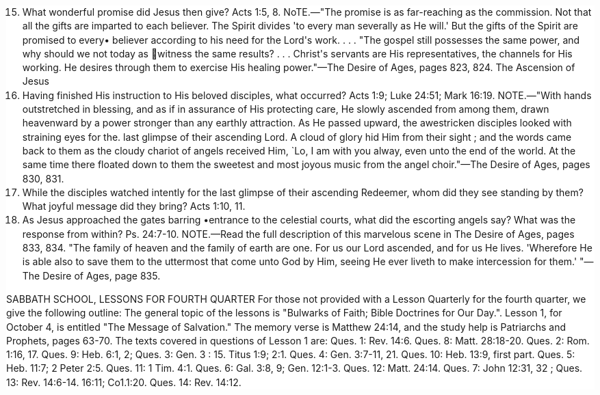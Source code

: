    15. What wonderful promise did Jesus then give? Acts 1:5, 8.
  NoTE.—"The promise is as far-reaching as the commission. Not that all
the gifts are imparted to each believer. The Spirit divides 'to every man
severally as He will.' But the gifts of the Spirit are promised to every•
believer according to his need for the Lord's work. . . .
  "The gospel still possesses the same power, and why should we not today
                                     as
witness the same results? . . . Christ's servants are His representatives, the
channels for His working. He desires through them to exercise His healing
power."—The Desire of Ages, pages 823, 824.
                        The Ascension of Jesus
   16. Having finished His instruction to His beloved disciples,
what occurred? Acts 1:9; Luke 24:51; Mark 16:19.
   NOTE.—"With hands outstretched in blessing, and as if in assurance of His
protecting care, He slowly ascended from among them, drawn heavenward by
a power stronger than any earthly attraction. As He passed upward, the
awestricken disciples looked with straining eyes for the. last glimpse of their
ascending Lord. A cloud of glory hid Him from their sight ; and the words
came back to them as the cloudy chariot of angels received Him, `Lo, I am
with you alway, even unto the end of the world. At the same time there
floated down to them the sweetest and most joyous music from the angel
choir."—The Desire of Ages, pages 830, 831.
  17. While the disciples watched intently for the last glimpse of
their ascending Redeemer, whom did they see standing by them?
What joyful message did they bring? Acts 1:10, 11.
   18. As Jesus approached the gates barring •entrance to the
celestial courts, what did the escorting angels say? What was the
response from within? Ps. 24:7-10.
   NOTE.—Read the full description of this marvelous scene in The Desire of
Ages, pages 833, 834.
   "The family of heaven and the family of earth are one. For us our Lord
ascended, and for us He lives. 'Wherefore He is able also to save them to
the uttermost that come unto God by Him, seeing He ever liveth to make
intercession for them.' "—The Desire of Ages, page 835.


SABBATH SCHOOL, LESSONS FOR FOURTH QUARTER
   For those not provided with a Lesson Quarterly for the fourth quarter, we
give the following outline:
   The general topic of the lessons is "Bulwarks of Faith; Bible Doctrines for
Our Day.". Lesson 1, for October 4, is entitled "The Message of Salvation."
The memory verse is Matthew 24:14, and the study help is Patriarchs and
Prophets, pages 63-70. The texts covered in questions of Lesson 1 are:
Ques. 1: Rev. 14:6.                           Ques. 8: Matt. 28:18-20.
Ques. 2: Rom. 1:16, 17.                       Ques. 9: Heb. 6:1, 2;
Ques. 3: Gen. 3 : 15.                                   Titus 1:9; 2:1.
Ques. 4: Gen. 3:7-11, 21.                     Ques. 10: Heb. 13:9, first part.
Ques. 5: Heb. 11:7; 2 Peter 2:5.              Ques. 11: 1 Tim. 4:1.
Ques. 6: Gal. 3:8, 9; Gen. 12:1-3.            Ques. 12: Matt. 24:14.
Ques. 7: John 12:31, 32 ;                    Ques. 13: Rev. 14:6-14.
            16:11; Co1.1:20.                  Ques. 14: Rev. 14:12.
